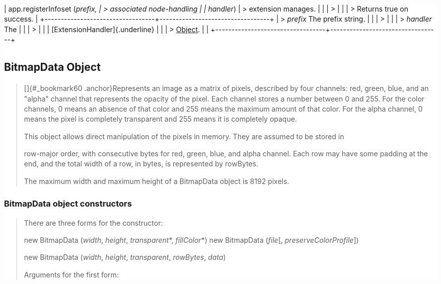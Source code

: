| app.registerInfoset (_prefix, | > associated node-handling |
| handler_) | > extension manages. |
| | > |
| | > Returns true on success. |
+----------------------------------+----------------------------------+
| > _prefix_ The prefix string. | |
| > | |
| > _handler_ The | |
| > | |
| [ExtensionHandler]{.underline} | |
| > [Object](#extensionhandler-object). | |
+----------------------------------+----------------------------------+

## BitmapData Object

> []{#\_bookmark60 .anchor}Represents an image as a matrix of pixels,
> described by four channels: red, green, blue, and an "alpha" channel
> that represents the opacity of the pixel. Each channel stores a number
> between 0 and 255. For the color channels, 0 means an absence of that
> color and 255 means the maximum amount of that color. For the alpha
> channel, 0 means the pixel is completely transparent and 255 means it
> is completely opaque.
>
> This object allows direct manipulation of the pixels in memory. They
> are assumed to be stored in
>
> row-major order, with consecutive bytes for red, green, blue, and
> alpha channel. Each row may have some padding at the end, and the
> total width of a row, in bytes, is represented by rowBytes.
>
> The maximum width and maximum height of a BitmapData object is 8192
> pixels.

### BitmapData object constructors

> There are three forms for the constructor:
>
> new BitmapData (_width_, _height_, _transparent_\*, _fillColor_\*) new
> BitmapData (_file_\[, _preserveColorProfile_\])
>
> new BitmapData (_width_, _height_, _transparent_, _rowBytes_, _data_)
>
> Arguments for the first form:
